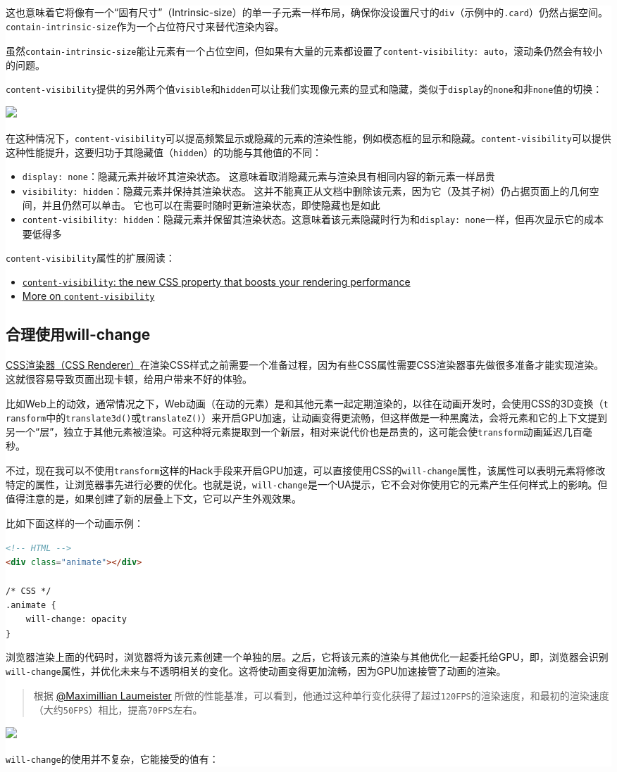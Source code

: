 这也意味着它将像有一个“固有尺寸”（Intrinsic-size）的单一子元素一样布局，确保你没设置尺寸的`div`（示例中的`.card`）仍然占据空间。`contain-intrinsic-size`作为一个占位符尺寸来替代渲染内容。

虽然`contain-intrinsic-size`能让元素有一个占位空间，但如果有大量的元素都设置了`content-visibility: auto`，滚动条仍然会有较小的问题。

`content-visibility`提供的另外两个值`visible`和`hidden`可以让我们实现像元素的显式和隐藏，类似于`display`的`none`和非`none`值的切换：

![](https://p3-juejin.byteimg.com/tos-cn-i-k3u1fbpfcp/094d996900da45258b2d5d287b64a51b~tplv-k3u1fbpfcp-zoom-1.image)

在这种情况下，`content-visibility`可以提高频繁显示或隐藏的元素的渲染性能，例如模态框的显示和隐藏。`content-visibility`可以提供这种性能提升，这要归功于其隐藏值（`hidden`）的功能与其他值的不同：

- `display: none`：隐藏元素并破坏其渲染状态。 这意味着取消隐藏元素与渲染具有相同内容的新元素一样昂贵
- `visibility: hidden`：隐藏元素并保持其渲染状态。 这并不能真正从文档中删除该元素，因为它（及其子树）仍占据页面上的几何空间，并且仍然可以单击。 它也可以在需要时随时更新渲染状态，即使隐藏也是如此
- `content-visibility: hidden`：隐藏元素并保留其渲染状态。这意味着该元素隐藏时行为和`display: none`一样，但再次显示它的成本要低得多

`content-visibility`属性的扩展阅读：

- [`content-visibility`: the new CSS property that boosts your rendering performance](https://web.dev/content-visibility/)
- [More on `content-visibility`](https://css-tricks.com/more-on-content-visibility/)



## 合理使用will-change

[CSS渲染器（CSS Renderer）](https://blog.logrocket.com/how-browser-rendering-works-behind-the-scenes-6782b0e8fb10/)在渲染CSS样式之前需要一个准备过程，因为有些CSS属性需要CSS渲染器事先做很多准备才能实现渲染。这就很容易导致页面出现卡顿，给用户带来不好的体验。

比如Web上的动效，通常情况之下，Web动画（在动的元素）是和其他元素一起定期渲染的，以往在动画开发时，会使用CSS的3D变换（`transform`中的`translate3d()`或`translateZ()`）来开启GPU加速，让动画变得更流畅，但这样做是一种黑魔法，会将元素和它的上下文提到另一个“层”，独立于其他元素被渲染。可这种将元素提取到一个新层，相对来说代价也是昂贵的，这可能会使`transform`动画延迟几百毫秒。

不过，现在我可以不使用`transform`这样的Hack手段来开启GPU加速，可以直接使用CSS的`will-change`属性，该属性可以表明元素将修改特定的属性，让浏览器事先进行必要的优化。也就是说，`will-change`是一个UA提示，它不会对你使用它的元素产生任何样式上的影响。但值得注意的是，如果创建了新的层叠上下文，它可以产生外观效果。

比如下面这样的一个动画示例：

``` html
<!-- HTML -->
<div class="animate"></div>

/* CSS */
.animate {
    will-change: opacity
}
```

浏览器渲染上面的代码时，浏览器将为该元素创建一个单独的层。之后，它将该元素的渲染与其他优化一起委托给GPU，即，浏览器会识别`will-change`属性，并优化未来与不透明相关的变化。这将使动画变得更加流畅，因为GPU加速接管了动画的渲染。

> 根据 [@Maximillian Laumeister](https://www.maxlaumeister.com/articles/css-will-change-property-a-performance-case-study/) 所做的性能基准，可以看到，他通过这种单行变化获得了超过`120FPS`的渲染速度，和最初的渲染速度（大约`50FPS`）相比，提高`70FPS`左右。

![](https://p3-juejin.byteimg.com/tos-cn-i-k3u1fbpfcp/b0af9656ce0d4bf99d4e53b17852f022~tplv-k3u1fbpfcp-zoom-1.image)

`will-change`的使用并不复杂，它能接受的值有：
